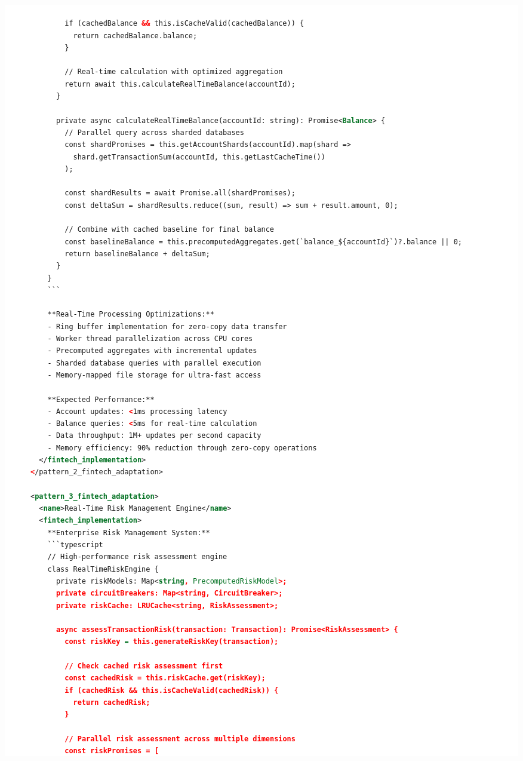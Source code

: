 ```xml
              
              if (cachedBalance && this.isCacheValid(cachedBalance)) {
                return cachedBalance.balance;
              }
              
              // Real-time calculation with optimized aggregation
              return await this.calculateRealTimeBalance(accountId);
            }
            
            private async calculateRealTimeBalance(accountId: string): Promise<Balance> {
              // Parallel query across sharded databases
              const shardPromises = this.getAccountShards(accountId).map(shard =>
                shard.getTransactionSum(accountId, this.getLastCacheTime())
              );
              
              const shardResults = await Promise.all(shardPromises);
              const deltaSum = shardResults.reduce((sum, result) => sum + result.amount, 0);
              
              // Combine with cached baseline for final balance
              const baselineBalance = this.precomputedAggregates.get(`balance_${accountId}`)?.balance || 0;
              return baselineBalance + deltaSum;
            }
          }
          ```
          
          **Real-Time Processing Optimizations:**
          - Ring buffer implementation for zero-copy data transfer
          - Worker thread parallelization across CPU cores
          - Precomputed aggregates with incremental updates
          - Sharded database queries with parallel execution
          - Memory-mapped file storage for ultra-fast access
          
          **Expected Performance:**
          - Account updates: <1ms processing latency
          - Balance queries: <5ms for real-time calculation
          - Data throughput: 1M+ updates per second capacity
          - Memory efficiency: 90% reduction through zero-copy operations
        </fintech_implementation>
      </pattern_2_fintech_adaptation>
      
      <pattern_3_fintech_adaptation>
        <name>Real-Time Risk Management Engine</name>
        <fintech_implementation>
          **Enterprise Risk Management System:**
          ```typescript
          // High-performance risk assessment engine
          class RealTimeRiskEngine {
            private riskModels: Map<string, PrecomputedRiskModel>;
            private circuitBreakers: Map<string, CircuitBreaker>;
            private riskCache: LRUCache<string, RiskAssessment>;
            
            async assessTransactionRisk(transaction: Transaction): Promise<RiskAssessment> {
              const riskKey = this.generateRiskKey(transaction);
              
              // Check cached risk assessment first
              const cachedRisk = this.riskCache.get(riskKey);
              if (cachedRisk && this.isCacheValid(cachedRisk)) {
                return cachedRisk;
              }
              
              // Parallel risk assessment across multiple dimensions
              const riskPromises = [
```